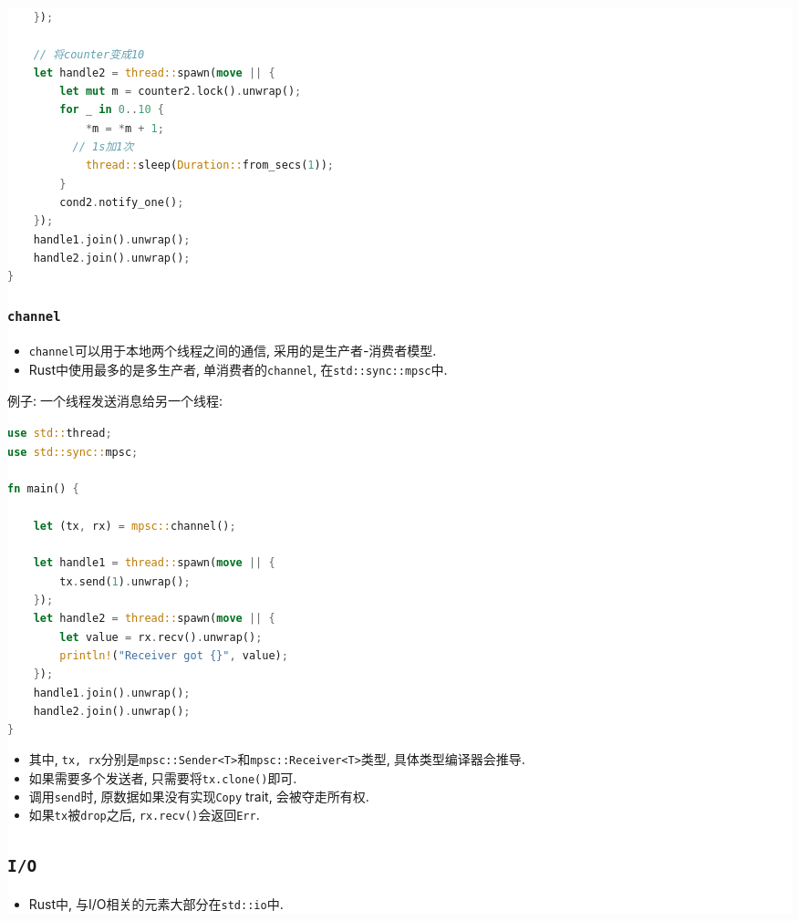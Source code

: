 ```rust
    });

    // 将counter变成10
    let handle2 = thread::spawn(move || {
        let mut m = counter2.lock().unwrap();
        for _ in 0..10 {
            *m = *m + 1;
          // 1s加1次
            thread::sleep(Duration::from_secs(1));
        }
        cond2.notify_one();
    });
    handle1.join().unwrap();
    handle2.join().unwrap();
}
```

### `channel`

* `channel`可以用于本地两个线程之间的通信, 采用的是生产者-消费者模型.
* Rust中使用最多的是多生产者, 单消费者的`channel`, 在`std::sync::mpsc`中.

例子: 一个线程发送消息给另一个线程:
  ```rust
  use std::thread;
  use std::sync::mpsc;

  fn main() {

      let (tx, rx) = mpsc::channel();

      let handle1 = thread::spawn(move || {
          tx.send(1).unwrap();
      });
      let handle2 = thread::spawn(move || {
          let value = rx.recv().unwrap();
          println!("Receiver got {}", value);
      });
      handle1.join().unwrap();
      handle2.join().unwrap();
  }
  ```

* 其中, `tx, rx`分别是`mpsc::Sender<T>`和`mpsc::Receiver<T>`类型, 具体类型编译器会推导.
* 如果需要多个发送者, 只需要将`tx.clone()`即可.
* 调用`send`时, 原数据如果没有实现`Copy` trait, 会被夺走所有权.
* 如果`tx`被`drop`之后, `rx.recv()`会返回`Err`.



## `I/O`

* Rust中, 与I/O相关的元素大部分在`std::io`中.
